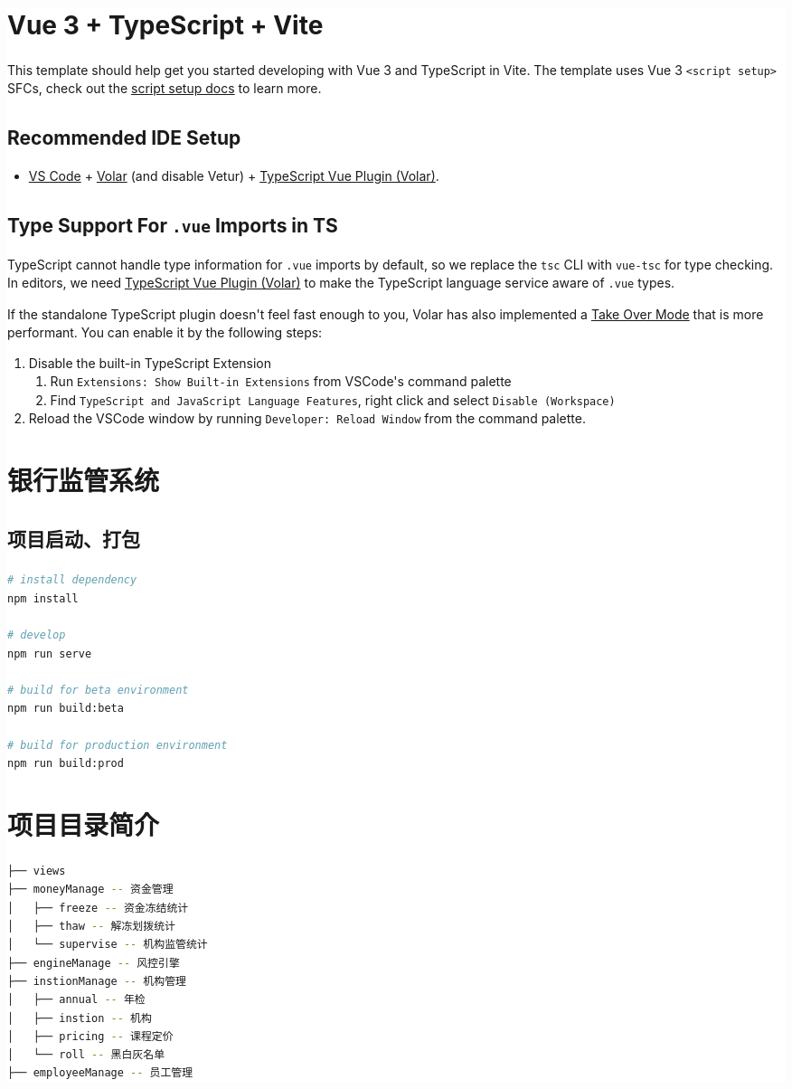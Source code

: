 # Vue 3 + TypeScript + Vite

This template should help get you started developing with Vue 3 and TypeScript in Vite. The template uses Vue 3 `<script setup>` SFCs, check out the [script setup docs](https://v3.vuejs.org/api/sfc-script-setup.html#sfc-script-setup) to learn more.

## Recommended IDE Setup

- [VS Code](https://code.visualstudio.com/) + [Volar](https://marketplace.visualstudio.com/items?itemName=Vue.volar) (and disable Vetur) + [TypeScript Vue Plugin (Volar)](https://marketplace.visualstudio.com/items?itemName=Vue.vscode-typescript-vue-plugin).

## Type Support For `.vue` Imports in TS

TypeScript cannot handle type information for `.vue` imports by default, so we replace the `tsc` CLI with `vue-tsc` for type checking. In editors, we need [TypeScript Vue Plugin (Volar)](https://marketplace.visualstudio.com/items?itemName=Vue.vscode-typescript-vue-plugin) to make the TypeScript language service aware of `.vue` types.

If the standalone TypeScript plugin doesn't feel fast enough to you, Volar has also implemented a [Take Over Mode](https://github.com/johnsoncodehk/volar/discussions/471#discussioncomment-1361669) that is more performant. You can enable it by the following steps:

1. Disable the built-in TypeScript Extension
   1. Run `Extensions: Show Built-in Extensions` from VSCode's command palette
   2. Find `TypeScript and JavaScript Language Features`, right click and select `Disable (Workspace)`
2. Reload the VSCode window by running `Developer: Reload Window` from the command palette.

# 银行监管系统

## 项目启动、打包

```bash
# install dependency
npm install

# develop
npm run serve

# build for beta environment
npm run build:beta

# build for production environment
npm run build:prod
```

# 项目目录简介

```bash
├── views
├── moneyManage -- 资金管理
│   ├── freeze -- 资金冻结统计
│   ├── thaw -- 解冻划拨统计
│   └── supervise -- 机构监管统计
├── engineManage -- 风控引擎
├── instionManage -- 机构管理
│   ├── annual -- 年检
│   ├── instion -- 机构
│   ├── pricing -- 课程定价
│   └── roll -- 黑白灰名单
├── employeeManage -- 员工管理
```